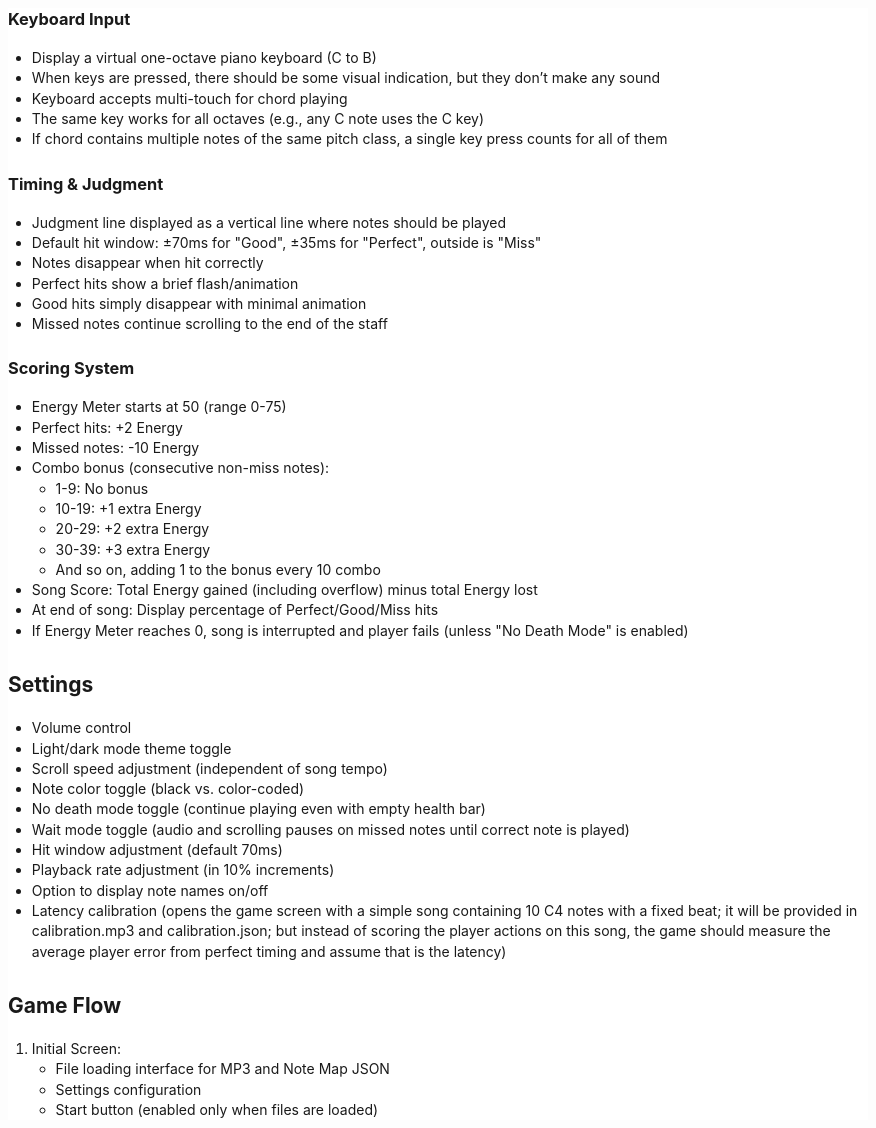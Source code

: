 ### Keyboard Input
- Display a virtual one-octave piano keyboard (C to B)
- When keys are pressed, there should be some visual indication, but they don’t make any sound
- Keyboard accepts multi-touch for chord playing
- The same key works for all octaves (e.g., any C note uses the C key)
- If chord contains multiple notes of the same pitch class, a single key press counts for all of them

### Timing & Judgment
- Judgment line displayed as a vertical line where notes should be played
- Default hit window: ±70ms for "Good", ±35ms for "Perfect", outside is "Miss"
- Notes disappear when hit correctly
- Perfect hits show a brief flash/animation
- Good hits simply disappear with minimal animation
- Missed notes continue scrolling to the end of the staff

### Scoring System
- Energy Meter starts at 50 (range 0-75)
- Perfect hits: +2 Energy
- Missed notes: -10 Energy
- Combo bonus (consecutive non-miss notes):
  - 1-9: No bonus
  - 10-19: +1 extra Energy
  - 20-29: +2 extra Energy
  - 30-39: +3 extra Energy
  - And so on, adding 1 to the bonus every 10 combo
- Song Score: Total Energy gained (including overflow) minus total Energy lost
- At end of song: Display percentage of Perfect/Good/Miss hits
- If Energy Meter reaches 0, song is interrupted and player fails (unless "No Death Mode" is enabled)

## Settings
- Volume control
- Light/dark mode theme toggle
- Scroll speed adjustment (independent of song tempo)
- Note color toggle (black vs. color-coded)
- No death mode toggle (continue playing even with empty health bar)
- Wait mode toggle (audio and scrolling pauses on missed notes until correct note is played)
- Hit window adjustment (default 70ms)
- Playback rate adjustment (in 10% increments)
- Option to display note names on/off
- Latency calibration (opens the game screen with a simple song containing 10 C4 notes with a fixed beat; it will be provided in calibration.mp3 and calibration.json; but instead of scoring the player actions on this song, the game should measure the average player error from perfect timing and assume that is the latency)

## Game Flow
1. Initial Screen:
   - File loading interface for MP3 and Note Map JSON
   - Settings configuration
   - Start button (enabled only when files are loaded)
